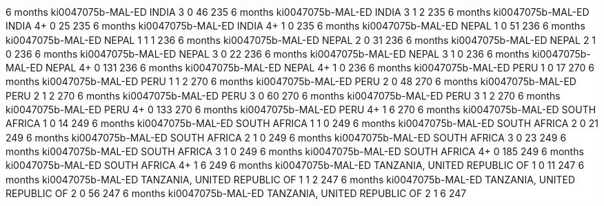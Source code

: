 6 months    ki0047075b-MAL-ED          INDIA                          3                0       46     235
6 months    ki0047075b-MAL-ED          INDIA                          3                1        2     235
6 months    ki0047075b-MAL-ED          INDIA                          4+               0       25     235
6 months    ki0047075b-MAL-ED          INDIA                          4+               1        0     235
6 months    ki0047075b-MAL-ED          NEPAL                          1                0       51     236
6 months    ki0047075b-MAL-ED          NEPAL                          1                1        1     236
6 months    ki0047075b-MAL-ED          NEPAL                          2                0       31     236
6 months    ki0047075b-MAL-ED          NEPAL                          2                1        0     236
6 months    ki0047075b-MAL-ED          NEPAL                          3                0       22     236
6 months    ki0047075b-MAL-ED          NEPAL                          3                1        0     236
6 months    ki0047075b-MAL-ED          NEPAL                          4+               0      131     236
6 months    ki0047075b-MAL-ED          NEPAL                          4+               1        0     236
6 months    ki0047075b-MAL-ED          PERU                           1                0       17     270
6 months    ki0047075b-MAL-ED          PERU                           1                1        2     270
6 months    ki0047075b-MAL-ED          PERU                           2                0       48     270
6 months    ki0047075b-MAL-ED          PERU                           2                1        2     270
6 months    ki0047075b-MAL-ED          PERU                           3                0       60     270
6 months    ki0047075b-MAL-ED          PERU                           3                1        2     270
6 months    ki0047075b-MAL-ED          PERU                           4+               0      133     270
6 months    ki0047075b-MAL-ED          PERU                           4+               1        6     270
6 months    ki0047075b-MAL-ED          SOUTH AFRICA                   1                0       14     249
6 months    ki0047075b-MAL-ED          SOUTH AFRICA                   1                1        0     249
6 months    ki0047075b-MAL-ED          SOUTH AFRICA                   2                0       21     249
6 months    ki0047075b-MAL-ED          SOUTH AFRICA                   2                1        0     249
6 months    ki0047075b-MAL-ED          SOUTH AFRICA                   3                0       23     249
6 months    ki0047075b-MAL-ED          SOUTH AFRICA                   3                1        0     249
6 months    ki0047075b-MAL-ED          SOUTH AFRICA                   4+               0      185     249
6 months    ki0047075b-MAL-ED          SOUTH AFRICA                   4+               1        6     249
6 months    ki0047075b-MAL-ED          TANZANIA, UNITED REPUBLIC OF   1                0       11     247
6 months    ki0047075b-MAL-ED          TANZANIA, UNITED REPUBLIC OF   1                1        2     247
6 months    ki0047075b-MAL-ED          TANZANIA, UNITED REPUBLIC OF   2                0       56     247
6 months    ki0047075b-MAL-ED          TANZANIA, UNITED REPUBLIC OF   2                1        6     247
